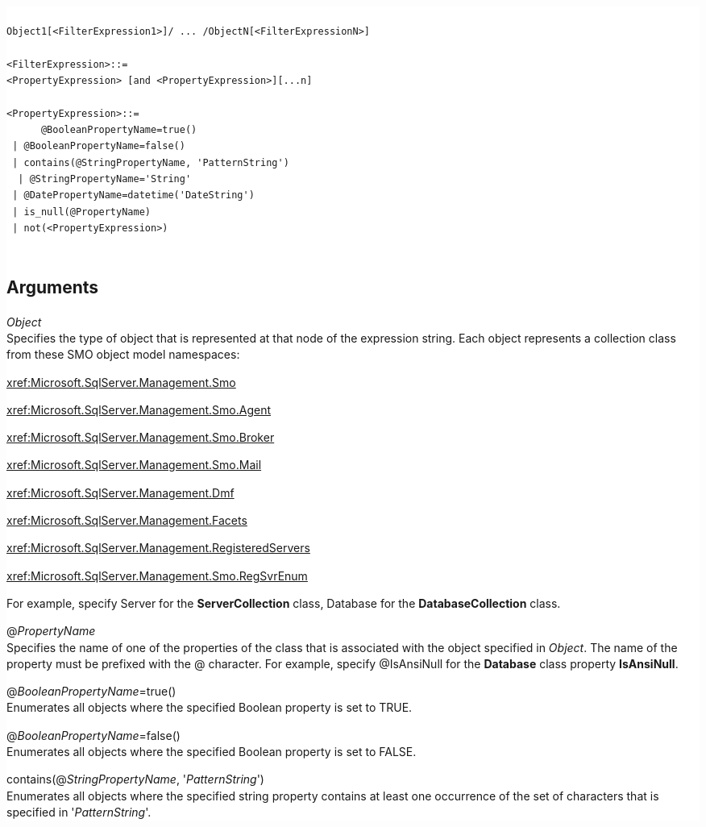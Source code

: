 ```  
  
Object1[<FilterExpression1>]/ ... /ObjectN[<FilterExpressionN>]  
  
<FilterExpression>::=  
<PropertyExpression> [and <PropertyExpression>][...n]  
  
<PropertyExpression>::=  
      @BooleanPropertyName=true()  
 | @BooleanPropertyName=false()  
 | contains(@StringPropertyName, 'PatternString')  
  | @StringPropertyName='String'  
 | @DatePropertyName=datetime('DateString')  
 | is_null(@PropertyName)  
 | not(<PropertyExpression>)  
  
```  
  
## Arguments  
 *Object*  
 Specifies the type of object that is represented at that node of the expression string. Each object represents a collection class from these SMO object model namespaces:  
  
 <xref:Microsoft.SqlServer.Management.Smo>  
  
 <xref:Microsoft.SqlServer.Management.Smo.Agent>  
  
 <xref:Microsoft.SqlServer.Management.Smo.Broker>  
  
 <xref:Microsoft.SqlServer.Management.Smo.Mail>  
  
 <xref:Microsoft.SqlServer.Management.Dmf>  
  
 <xref:Microsoft.SqlServer.Management.Facets>  
  
 <xref:Microsoft.SqlServer.Management.RegisteredServers>  
  
 <xref:Microsoft.SqlServer.Management.Smo.RegSvrEnum>  
  
 For example, specify Server for the **ServerCollection** class, Database for the **DatabaseCollection** class.  
  
 @*PropertyName*  
 Specifies the name of one of the properties of the class that is associated with the object specified in *Object*. The name of the property must be prefixed with the @ character. For example, specify @IsAnsiNull for the **Database** class property **IsAnsiNull**.  
  
 @*BooleanPropertyName*=true()  
 Enumerates all objects where the specified Boolean property is set to TRUE.  
  
 @*BooleanPropertyName*=false()  
 Enumerates all objects where the specified Boolean property is set to FALSE.  
  
 contains(@*StringPropertyName*, '*PatternString*')  
 Enumerates all objects where the specified string property contains at least one occurrence of the set of characters that is specified in '*PatternString*'.  
  